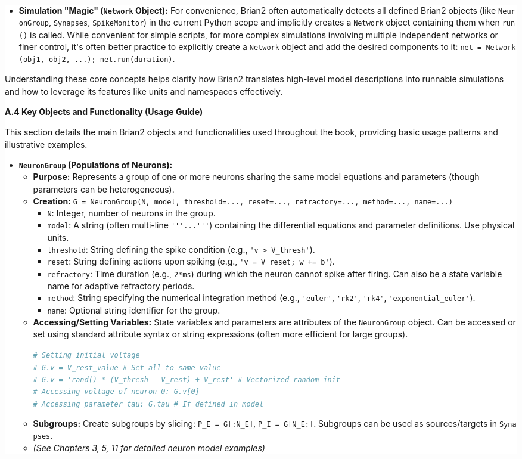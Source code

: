 *   **Simulation "Magic" (`Network` Object):** For convenience, Brian2 often automatically detects all defined Brian2 objects (like `NeuronGroup`, `Synapses`, `SpikeMonitor`) in the current Python scope and implicitly creates a `Network` object containing them when `run()` is called. While convenient for simple scripts, for more complex simulations involving multiple independent networks or finer control, it's often better practice to explicitly create a `Network` object and add the desired components to it: `net = Network(obj1, obj2, ...); net.run(duration)`.

Understanding these core concepts helps clarify how Brian2 translates high-level model descriptions into runnable simulations and how to leverage its features like units and namespaces effectively.

**A.4 Key Objects and Functionality (Usage Guide)**

This section details the main Brian2 objects and functionalities used throughout the book, providing basic usage patterns and illustrative examples.

*   **`NeuronGroup` (Populations of Neurons):**
    *   **Purpose:** Represents a group of one or more neurons sharing the same model equations and parameters (though parameters can be heterogeneous).
    *   **Creation:** `G = NeuronGroup(N, model, threshold=..., reset=..., refractory=..., method=..., name=...)`
        *   `N`: Integer, number of neurons in the group.
        *   `model`: A string (often multi-line `'''...'''`) containing the differential equations and parameter definitions. Use physical units.
        *   `threshold`: String defining the spike condition (e.g., `'v > V_thresh'`).
        *   `reset`: String defining actions upon spiking (e.g., `'v = V_reset; w += b'`).
        *   `refractory`: Time duration (e.g., `2*ms`) during which the neuron cannot spike after firing. Can also be a state variable name for adaptive refractory periods.
        *   `method`: String specifying the numerical integration method (e.g., `'euler'`, `'rk2'`, `'rk4'`, `'exponential_euler'`).
        *   `name`: Optional string identifier for the group.
    *   **Accessing/Setting Variables:** State variables and parameters are attributes of the `NeuronGroup` object. Can be accessed or set using standard attribute syntax or string expressions (often more efficient for large groups).
        ```python
        # Setting initial voltage
        # G.v = V_rest_value # Set all to same value
        # G.v = 'rand() * (V_thresh - V_rest) + V_rest' # Vectorized random init
        # Accessing voltage of neuron 0: G.v[0]
        # Accessing parameter tau: G.tau # If defined in model
        ```
    *   **Subgroups:** Create subgroups by slicing: `P_E = G[:N_E]`, `P_I = G[N_E:]`. Subgroups can be used as sources/targets in `Synapses`.
    *   *(See Chapters 3, 5, 11 for detailed neuron model examples)*
